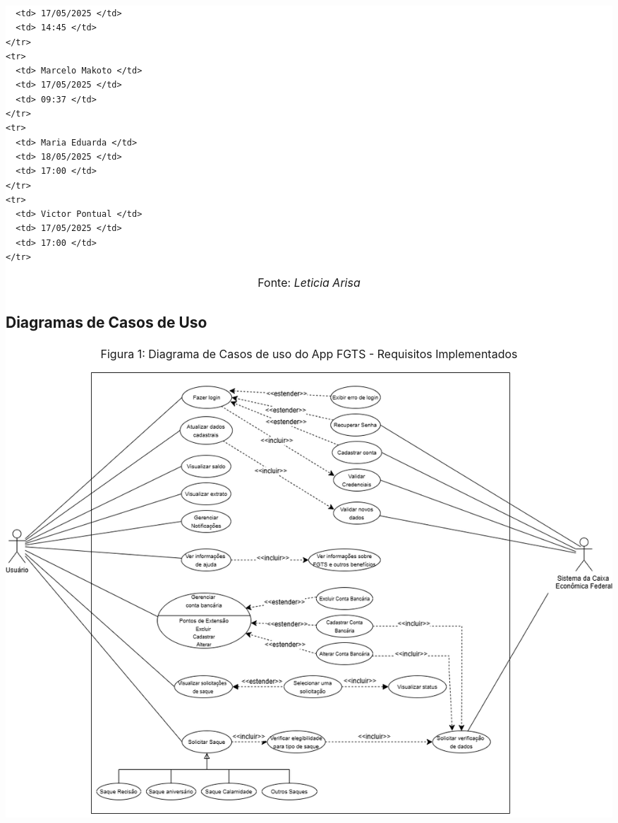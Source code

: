      <td> 17/05/2025 </td>
      <td> 14:45 </td>
    </tr>
    <tr>
      <td> Marcelo Makoto </td>
      <td> 17/05/2025 </td>
      <td> 09:37 </td>
    </tr>
    <tr>
      <td> Maria Eduarda </td>
      <td> 18/05/2025 </td>
      <td> 17:00 </td>
    </tr>
    <tr>
      <td> Victor Pontual </td>
      <td> 17/05/2025 </td>
      <td> 17:00 </td>
    </tr>
  </tbody>
</table>

</div>


<p style="text-align: center; font-size: 16px;">Fonte: <i>Leticia Arisa</i></p>

## Diagramas de Casos de Uso

<font size="3"><p style="text-align: center">Figura 1: Diagrama de Casos de uso do App FGTS - Requisitos Implementados</p></font>

![Diagrama](./../assets/diagramas/implementados.png)
